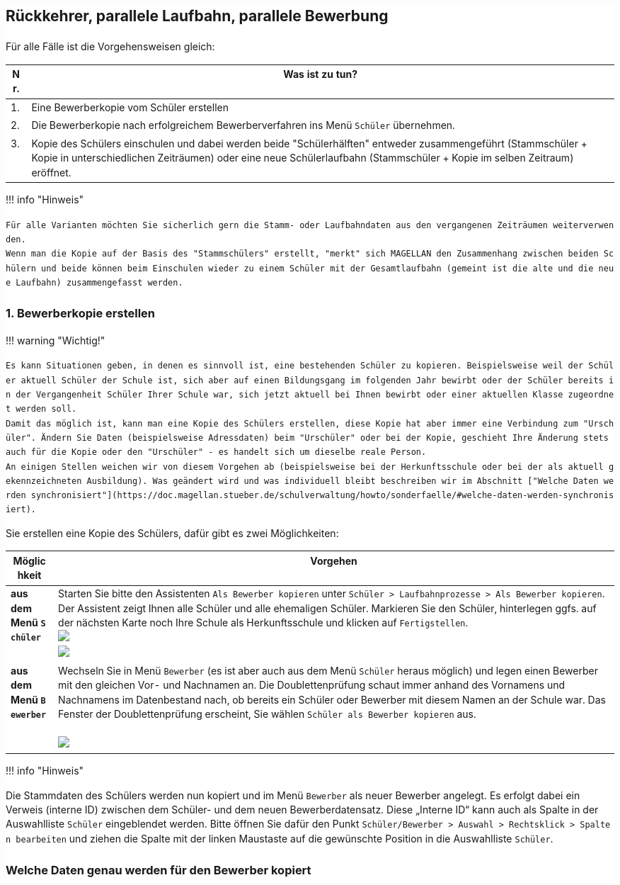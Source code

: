 ## Rückkehrer, parallele Laufbahn, parallele Bewerbung

Für alle Fälle ist die Vorgehensweisen gleich:

Nr.|Was ist zu tun?
--|--
1. |Eine Bewerberkopie vom Schüler erstellen
2. |Die Bewerberkopie nach erfolgreichem Bewerberverfahren ins Menü `Schüler` übernehmen.
3. |Kopie des Schülers einschulen und dabei werden beide "Schülerhälften" entweder zusammengeführt (Stammschüler + Kopie in unterschiedlichen Zeiträumen) oder eine neue Schülerlaufbahn (Stammschüler + Kopie im selben Zeitraum) eröffnet.

!!! info "Hinweis"

    Für alle Varianten möchten Sie sicherlich gern die Stamm- oder Laufbahndaten aus den vergangenen Zeiträumen weiterverwenden. 
    Wenn man die Kopie auf der Basis des "Stammschülers" erstellt, "merkt" sich MAGELLAN den Zusammenhang zwischen beiden Schülern und beide können beim Einschulen wieder zu einem Schüler mit der Gesamtlaufbahn (gemeint ist die alte und die neue Laufbahn) zusammengefasst werden.

### 1. Bewerberkopie erstellen

!!! warning "Wichtig!"

    Es kann Situationen geben, in denen es sinnvoll ist, eine bestehenden Schüler zu kopieren. Beispielsweise weil der Schüler aktuell Schüler der Schule ist, sich aber auf einen Bildungsgang im folgenden Jahr bewirbt oder der Schüler bereits in der Vergangenheit Schüler Ihrer Schule war, sich jetzt aktuell bei Ihnen bewirbt oder einer aktuellen Klasse zugeordnet werden soll. 
    Damit das möglich ist, kann man eine Kopie des Schülers erstellen, diese Kopie hat aber immer eine Verbindung zum "Urschüler". Ändern Sie Daten (beispielsweise Adressdaten) beim "Urschüler" oder bei der Kopie, geschieht Ihre Änderung stets auch für die Kopie oder den "Urschüler" - es handelt sich um dieselbe reale Person. 
    An einigen Stellen weichen wir von diesem Vorgehen ab (beispielsweise bei der Herkunftsschule oder bei der als aktuell gekennzeichneten Ausbildung). Was geändert wird und was individuell bleibt beschreiben wir im Abschnitt ["Welche Daten werden synchronisiert"](https://doc.magellan.stueber.de/schulverwaltung/howto/sonderfaelle/#welche-daten-werden-synchronisiert).

Sie erstellen eine Kopie des Schülers, dafür gibt es zwei Möglichkeiten:

Möglichkeit|Vorgehen
--|--
**aus dem Menü `Schüler`** |Starten Sie bitte den Assistenten `Als Bewerber kopieren` unter `Schüler > Laufbahnprozesse > Als Bewerber kopieren`. Der Assistent zeigt Ihnen alle Schüler und alle ehemaligen Schüler. Markieren Sie den Schüler, hinterlegen ggfs. auf der nächsten Karte noch Ihre Schule als Herkunftsschule und klicken auf `Fertigstellen`. <br/> <img src="/assets/images/sonderfaelle/sonderfaelle2.png"> <br/><img src="/assets/images/sonderfaelle/sonderfaelle11.png"> 
**aus dem Menü `Bewerber`** |Wechseln Sie in Menü `Bewerber` (es ist aber auch aus dem Menü `Schüler` heraus möglich) und legen einen Bewerber mit den gleichen Vor- und Nachnamen an. Die Doublettenprüfung schaut immer anhand des Vornamens und Nachnamens im Datenbestand nach, ob bereits ein Schüler oder Bewerber mit diesem Namen an der Schule war. Das Fenster der Doublettenprüfung erscheint, Sie wählen `Schüler als Bewerber kopieren` aus. <br/><br/><img src="/assets/images/sonderfaelle/sonderfaelle9.png">

!!! info "Hinweis"

  Die Stammdaten des Schülers werden nun kopiert und im Menü `Bewerber` als neuer Bewerber angelegt. Es erfolgt dabei ein Verweis (interne ID) zwischen dem Schüler- und dem neuen Bewerberdatensatz. Diese „Interne ID“ kann auch als Spalte in der Auswahlliste `Schüler` eingeblendet werden. Bitte öffnen Sie dafür den Punkt `Schüler/Bewerber > Auswahl > Rechtsklick > Spalten bearbeiten` und ziehen die Spalte mit der linken Maustaste auf die gewünschte Position in die Auswahlliste `Schüler`.

### Welche Daten genau werden für den Bewerber kopiert
